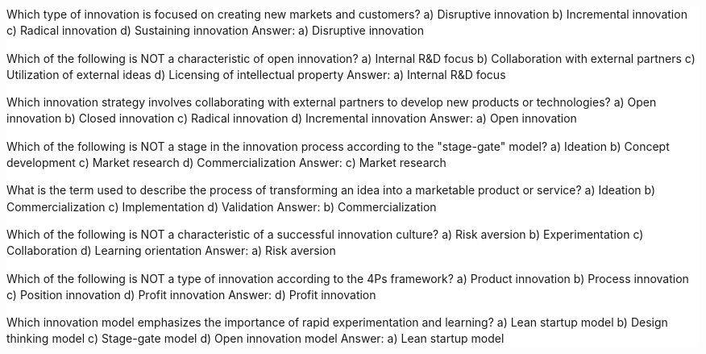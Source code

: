Which type of innovation is focused on creating new markets and customers?
a) Disruptive innovation
b) Incremental innovation
c) Radical innovation
d) Sustaining innovation
Answer: a) Disruptive innovation

Which of the following is NOT a characteristic of open innovation?
a) Internal R&D focus
b) Collaboration with external partners
c) Utilization of external ideas
d) Licensing of intellectual property
Answer: a) Internal R&D focus

Which innovation strategy involves collaborating with external partners to develop new products or technologies?
a) Open innovation
b) Closed innovation
c) Radical innovation
d) Incremental innovation
Answer: a) Open innovation

Which of the following is NOT a stage in the innovation process according to the "stage-gate" model?
a) Ideation
b) Concept development
c) Market research
d) Commercialization
Answer: c) Market research

What is the term used to describe the process of transforming an idea into a marketable product or service?
a) Ideation
b) Commercialization
c) Implementation
d) Validation
Answer: b) Commercialization

Which of the following is NOT a characteristic of a successful innovation culture?
a) Risk aversion
b) Experimentation
c) Collaboration
d) Learning orientation
Answer: a) Risk aversion

Which of the following is NOT a type of innovation according to the 4Ps framework?
a) Product innovation
b) Process innovation
c) Position innovation
d) Profit innovation
Answer: d) Profit innovation

Which innovation model emphasizes the importance of rapid experimentation and learning?
a) Lean startup model
b) Design thinking model
c) Stage-gate model
d) Open innovation model
Answer: a) Lean startup model
